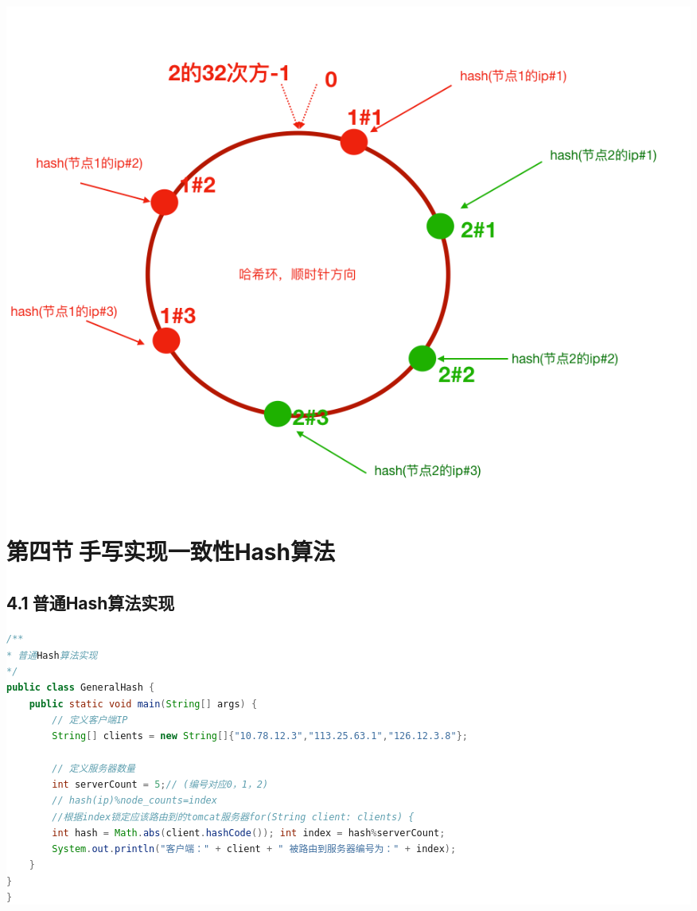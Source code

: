 ![image-20210604170605964](img/image-20210604170605964.png)





# 第四节 手写实现一致性Hash算法

## 4.1 普通Hash算法实现

```java
/**
* 普通Hash算法实现
*/
public class GeneralHash {
    public static void main(String[] args) {
        // 定义客户端IP
        String[] clients = new String[]{"10.78.12.3","113.25.63.1","126.12.3.8"};

        // 定义服务器数量
        int serverCount = 5;// (编号对应0，1，2)
        // hash(ip)%node_counts=index
        //根据index锁定应该路由到的tomcat服务器for(String client: clients) {
        int hash = Math.abs(client.hashCode()); int index = hash%serverCount;
        System.out.println("客户端：" + client + " 被路由到服务器编号为：" + index);
    }
}
}
```
